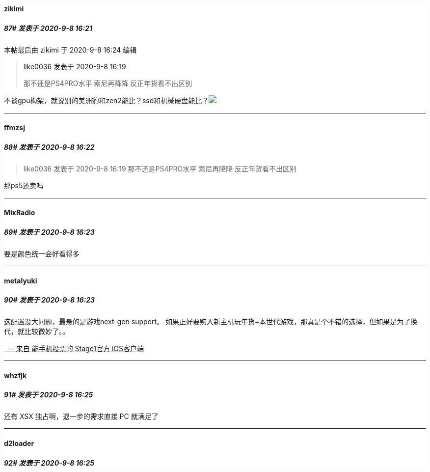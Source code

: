 ####  zikimi  
##### 87#       发表于 2020-9-8 16:21


 本帖最后由 zikimi 于 2020-9-8 16:24 编辑 
<blockquote><a href="httphttps://bbs.saraba1st.com/2b/forum.php?mod=redirect&amp;goto=findpost&amp;pid=48676582&amp;ptid=1958822" target="_blank">like0036 发表于 2020-9-8 16:19</a>

那不还是PS4PRO水平 索尼再降降 反正年货看不出区别</blockquote>

不谈gpu构架，就说别的美洲豹和zen2能比？ssd和机械硬盘能比？<img src="https://static.saraba1st.com/image/smiley/face2017/003.png" referrerpolicy="no-referrer">


-----

####  ffmzsj  
##### 88#       发表于 2020-9-8 16:22


<blockquote>like0036 发表于 2020-9-8 16:19
那不还是PS4PRO水平 索尼再降降 反正年货看不出区别</blockquote>
那ps5还卖吗


-----

####  MixRadio  
##### 89#       发表于 2020-9-8 16:23


要是颜色统一会好看得多


-----

####  metalyuki  
##### 90#       发表于 2020-9-8 16:23


这配置没大问题，最悬的是游戏next-gen support。
如果正好要购入新主机玩年货+本世代游戏，那真是个不错的选择，但如果是为了换代，就比较微妙了。。

[  -- 来自 能手机投票的 Stage1官方 iOS客户端](https://itunes.apple.com/fi/app/saraba1st/id1221237470?mt=8)


-----

####  whzfjk  
##### 91#       发表于 2020-9-8 16:25


还有 XSX 独占啊，退一步的需求直接 PC 就满足了


-----

####  d2loader  
##### 92#       发表于 2020-9-8 16:25
